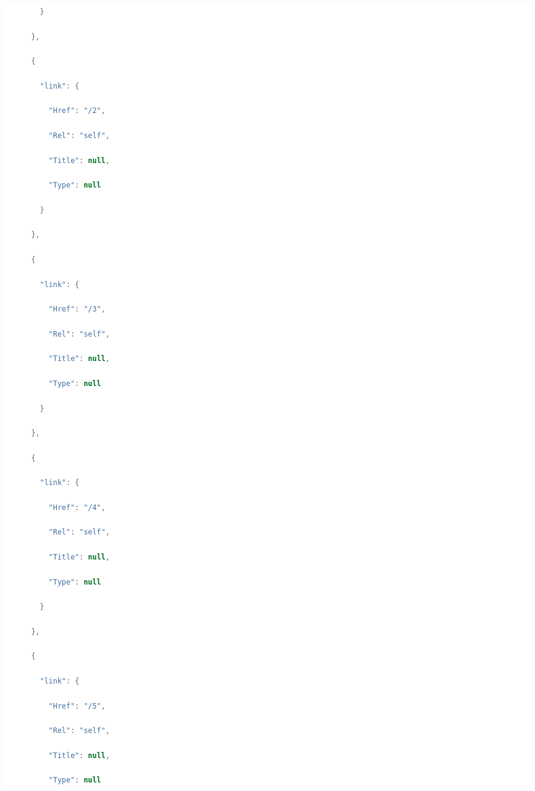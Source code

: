 ```java
        }

      },

      {

        "link": {

          "Href": "/2",

          "Rel": "self",

          "Title": null,

          "Type": null

        }

      },

      {

        "link": {

          "Href": "/3",

          "Rel": "self",

          "Title": null,

          "Type": null

        }

      },

      {

        "link": {

          "Href": "/4",

          "Rel": "self",

          "Title": null,

          "Type": null

        }

      },

      {

        "link": {

          "Href": "/5",

          "Rel": "self",

          "Title": null,

          "Type": null
```